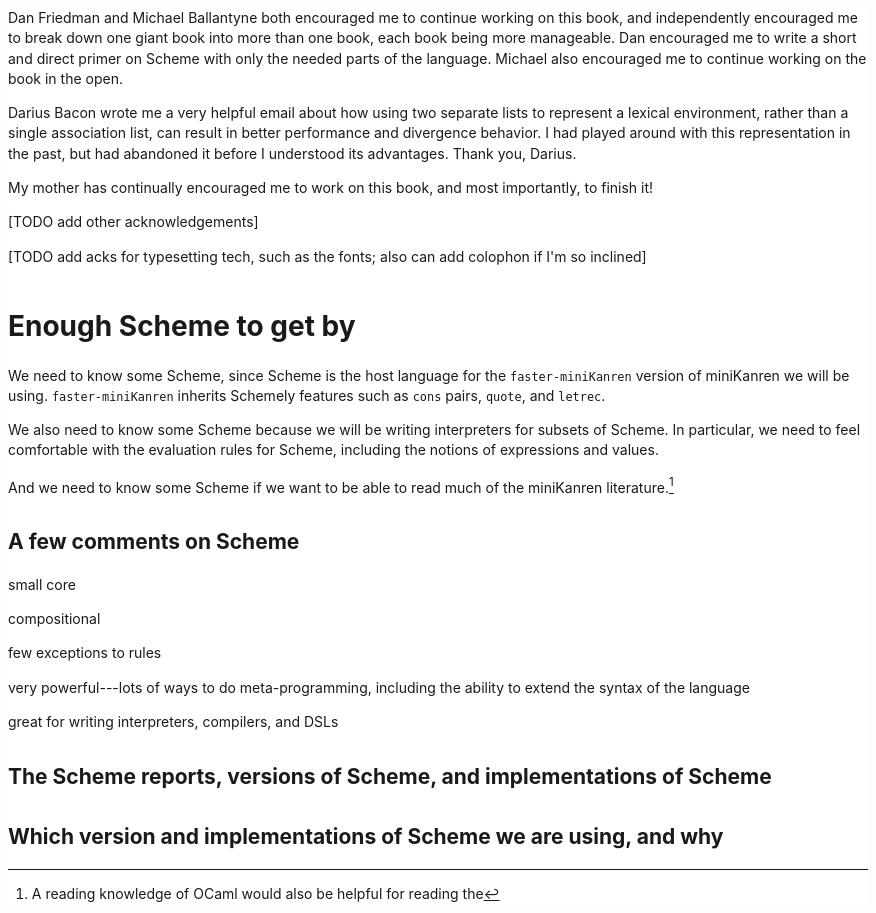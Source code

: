 Dan Friedman and Michael Ballantyne both encouraged me to continue
working on this book, and independently encouraged me to break down one
giant book into more than one book, each book being more manageable. Dan
encouraged me to write a short and direct primer on Scheme with only the
needed parts of the language. Michael also encouraged me to continue
working on the book in the open.

Darius Bacon wrote me a very helpful email about how using two separate
lists to represent a lexical environment, rather than a single
association list, can result in better performance and divergence
behavior. I had played around with this representation in the past, but
had abandoned it before I understood its advantages. Thank you, Darius.

My mother has continually encouraged me to work on this book, and most
importantly, to finish it!

\[TODO add other acknowledgements\]

\[TODO add acks for typesetting tech, such as the fonts; also can add
colophon if I'm so inclined\]

# Enough Scheme to get by

We need to know some Scheme, since Scheme is the host language for the
`faster-miniKanren` version of miniKanren we will be using.
`faster-miniKanren` inherits Schemely features such as `cons` pairs,
`quote`, and `letrec`.

We also need to know some Scheme because we will be writing interpreters
for subsets of Scheme. In particular, we need to feel comfortable with
the evaluation rules for Scheme, including the notions of expressions
and values.

And we need to know some Scheme if we want to be able to read much of
the miniKanren literature.[^3]

## A few comments on Scheme

small core

compositional

few exceptions to rules

very powerful---lots of ways to do meta-programming, including the
ability to extend the syntax of the language

great for writing interpreters, compilers, and DSLs

## The Scheme reports, versions of Scheme, and implementations of Scheme

## Which version and implementations of Scheme we are using, and why


[^1]: Such programs are often called *program sketches* \[TODO cite\].
[^2]: This is known in the literature as "angelic execution".
[^3]: A reading knowledge of OCaml would also be helpful for reading the
[^4]: Scheme symbols must be explicitly quoted so that they are distinct
[^5]: Actually, in Scheme `(define x 5)` gives the name `x` to a
[^6]: Actually, the variable `x` is bound to a *location* that contains
[^7]: miniKanren also has the notions of expressions, values, and
[^8]: I thank Larry Moss and the Indiana University Logic Symposium